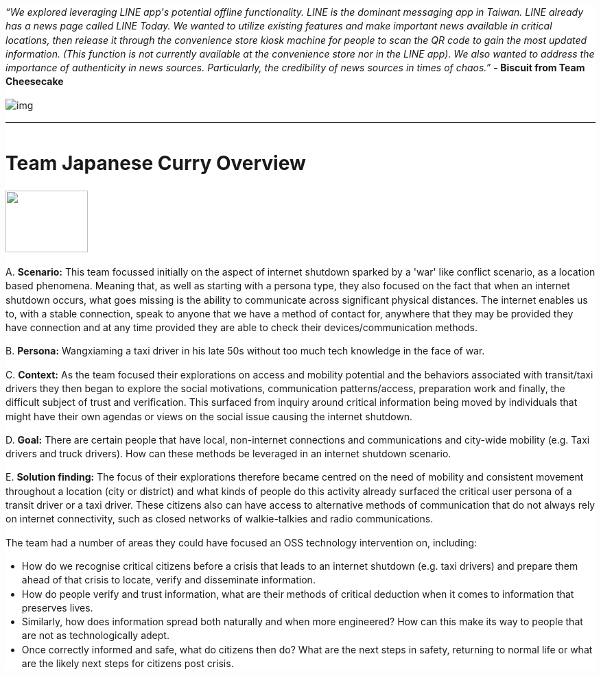 _“We explored leveraging LINE app's potential offline functionality. LINE is the dominant messaging app in Taiwan. LINE already has a news page called LINE Today. We wanted to utilize existing features and make important news available in critical locations, then release it through the convenience store kiosk machine for people to scan the QR code to gain the most updated information. (This function is not currently available at the convenience store nor in the LINE app). We also wanted to address the importance of authenticity in news sources. Particularly, the credibility of news sources in times of chaos.”_ **- Biscuit from Team Cheesecake**

![img](https://github.com/sprblm/The-Design-We-Open/blob/main/Documenting%20Internet%20Shutdowns%20Workshop/graphics%20and%20illustrations/solution%20illustrations/team-cheesecake-solution-11-29.png?raw=true)

---

# Team Japanese Curry Overview

<p align="left">
  <img src="https://raw.githubusercontent.com/sprblm/The-Design-We-Open/refs/heads/main/Documenting%20Internet%20Shutdowns%20Workshop/graphics%20and%20illustrations/team%20foods/japanese-curry.png" height=90 width=120 />
</p>

A. **Scenario:** This team focussed initially on the aspect of internet shutdown sparked by a 'war' like conflict scenario, as a location based phenomena. Meaning that, as well as starting with a persona type, they also focused on the fact that when an internet shutdown occurs, what goes missing is the ability to communicate across significant physical distances. The internet enables us to, with a stable connection, speak to anyone that we have a method of contact for, anywhere that they may be provided they have connection and at any time provided they are able to check their devices/communication methods.

B. **Persona:** Wangxiaming a taxi driver in his late 50s without too much tech knowledge in the face of war.

C. **Context:** As the team focused their explorations on access and mobility potential and the behaviors associated with transit/taxi drivers they then began to explore the social motivations, communication patterns/access, preparation work and finally, the difficult subject of trust and verification. This surfaced from inquiry around critical information being moved by individuals that might have their own agendas or views on the social issue causing the internet shutdown.

D. **Goal:** There are certain people that have local, non-internet connections and communications and city-wide mobility (e.g. Taxi drivers and truck drivers). How can these methods be leveraged in an internet shutdown scenario.

E. **Solution finding:** The focus of their explorations therefore became centred on the need of mobility and consistent movement throughout a location (city or district) and what kinds of people do this activity already surfaced the critical user persona of a transit driver or a taxi driver. These citizens also can have access to alternative methods of communication that do not always rely on internet connectivity, such as closed networks of  walkie-talkies and radio communications.

The team had a number of areas they could have focused an OSS technology intervention on, including:
- How do we recognise critical citizens before a crisis that leads to an internet shutdown (e.g. taxi drivers) and prepare them ahead of that crisis to locate, verify and disseminate information.
- How do people verify and trust information, what are their methods of critical deduction when it comes to information that preserves lives. 
- Similarly, how does information spread both naturally and when more engineered? How can this make its way to people that are not as technologically adept. 
- Once correctly informed and safe, what do citizens then do? What are the next steps in safety, returning to normal life or what are the likely next steps for citizens post crisis.
